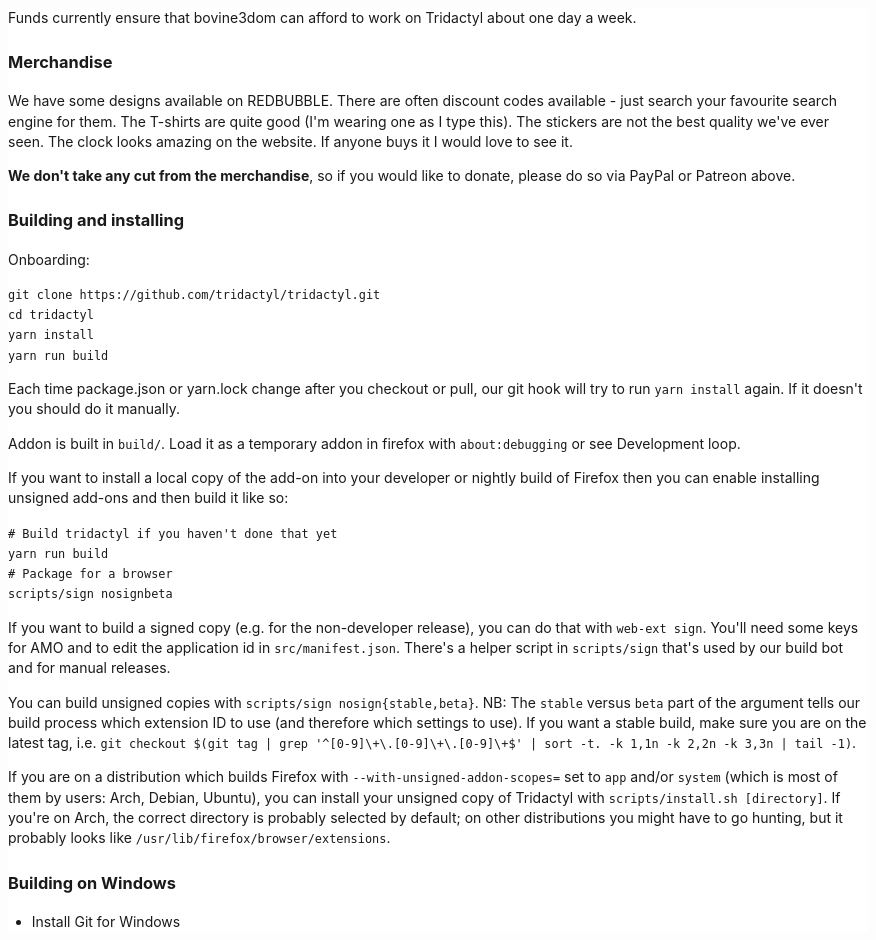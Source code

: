 Funds currently ensure that bovine3dom can afford to work on Tridactyl about one day a week.

### Merchandise

We have some designs available on REDBUBBLE. There are often discount codes available - just search your favourite search engine for them. The T-shirts are quite good (I'm wearing one as I type this). The stickers are not the best quality we've ever seen. The clock looks amazing on the website. If anyone buys it I would love to see it.

**We don't take any cut from the merchandise**, so if you would like to donate, please do so via PayPal or Patreon above.

### Building and installing

Onboarding:

```
git clone https://github.com/tridactyl/tridactyl.git
cd tridactyl
yarn install
yarn run build
```

Each time package.json or yarn.lock change after you checkout or pull, our git hook will try to run `yarn install` again. If it doesn't you should do it manually.

Addon is built in `build/`. Load it as a temporary addon in firefox with `about:debugging` or see Development loop.

If you want to install a local copy of the add-on into your developer or nightly build of Firefox then you can enable installing unsigned add-ons and then build it like so:

```
# Build tridactyl if you haven't done that yet
yarn run build
# Package for a browser
scripts/sign nosignbeta
```

If you want to build a signed copy (e.g. for the non-developer release), you can do that with `web-ext sign`. You'll need some keys for AMO and to edit the application id in `src/manifest.json`. There's a helper script in `scripts/sign` that's used by our build bot and for manual releases.

You can build unsigned copies with `scripts/sign nosign{stable,beta}`. NB: The `stable` versus `beta` part of the argument tells our build process which extension ID to use (and therefore which settings to use). If you want a stable build, make sure you are on the latest tag, i.e. `git checkout $(git tag | grep '^[0-9]\+\.[0-9]\+\.[0-9]\+$' | sort -t. -k 1,1n -k 2,2n -k 3,3n | tail -1)`.

If you are on a distribution which builds Firefox with `--with-unsigned-addon-scopes=` set to `app` and/or `system` (which is most of them by users: Arch, Debian, Ubuntu), you can install your unsigned copy of Tridactyl with `scripts/install.sh [directory]`. If you're on Arch, the correct directory is probably selected by default; on other distributions you might have to go hunting, but it probably looks like `/usr/lib/firefox/browser/extensions`.

### Building on Windows

-   Install Git for Windows
    